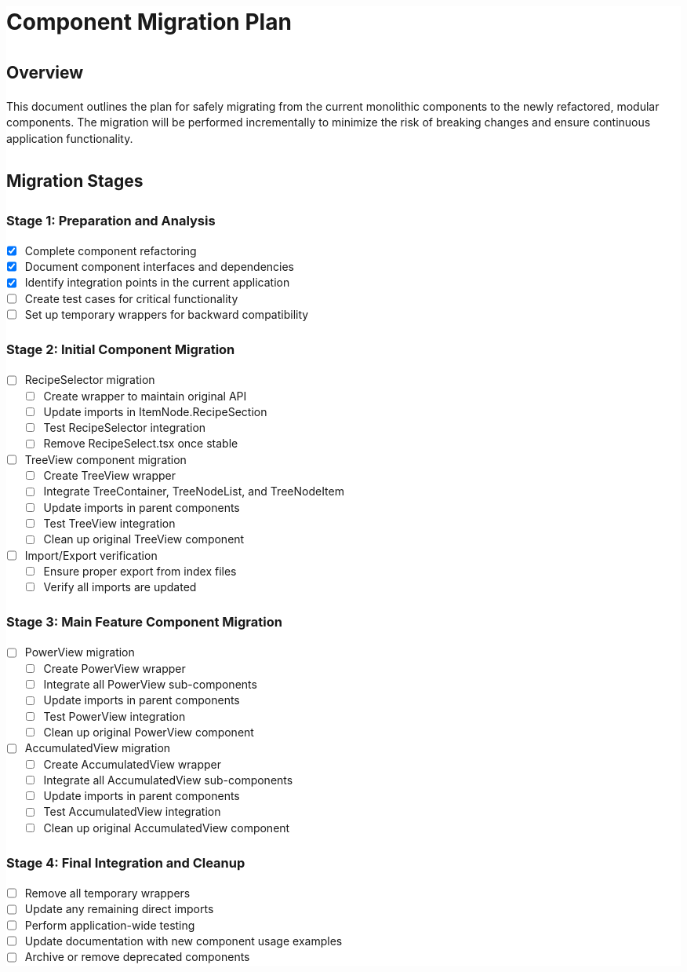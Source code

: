 # Component Migration Plan

## Overview

This document outlines the plan for safely migrating from the current monolithic components to the newly refactored, modular components. The migration will be performed incrementally to minimize the risk of breaking changes and ensure continuous application functionality.

## Migration Stages

### Stage 1: Preparation and Analysis
- [x] Complete component refactoring
- [x] Document component interfaces and dependencies
- [x] Identify integration points in the current application
- [ ] Create test cases for critical functionality
- [ ] Set up temporary wrappers for backward compatibility

### Stage 2: Initial Component Migration
- [ ] RecipeSelector migration
  - [ ] Create wrapper to maintain original API
  - [ ] Update imports in ItemNode.RecipeSection
  - [ ] Test RecipeSelector integration
  - [ ] Remove RecipeSelect.tsx once stable
- [ ] TreeView component migration
  - [ ] Create TreeView wrapper
  - [ ] Integrate TreeContainer, TreeNodeList, and TreeNodeItem
  - [ ] Update imports in parent components
  - [ ] Test TreeView integration
  - [ ] Clean up original TreeView component
- [ ] Import/Export verification
  - [ ] Ensure proper export from index files
  - [ ] Verify all imports are updated

### Stage 3: Main Feature Component Migration
- [ ] PowerView migration
  - [ ] Create PowerView wrapper
  - [ ] Integrate all PowerView sub-components
  - [ ] Update imports in parent components
  - [ ] Test PowerView integration
  - [ ] Clean up original PowerView component
- [ ] AccumulatedView migration
  - [ ] Create AccumulatedView wrapper
  - [ ] Integrate all AccumulatedView sub-components
  - [ ] Update imports in parent components
  - [ ] Test AccumulatedView integration
  - [ ] Clean up original AccumulatedView component

### Stage 4: Final Integration and Cleanup
- [ ] Remove all temporary wrappers
- [ ] Update any remaining direct imports
- [ ] Perform application-wide testing
- [ ] Update documentation with new component usage examples
- [ ] Archive or remove deprecated components
